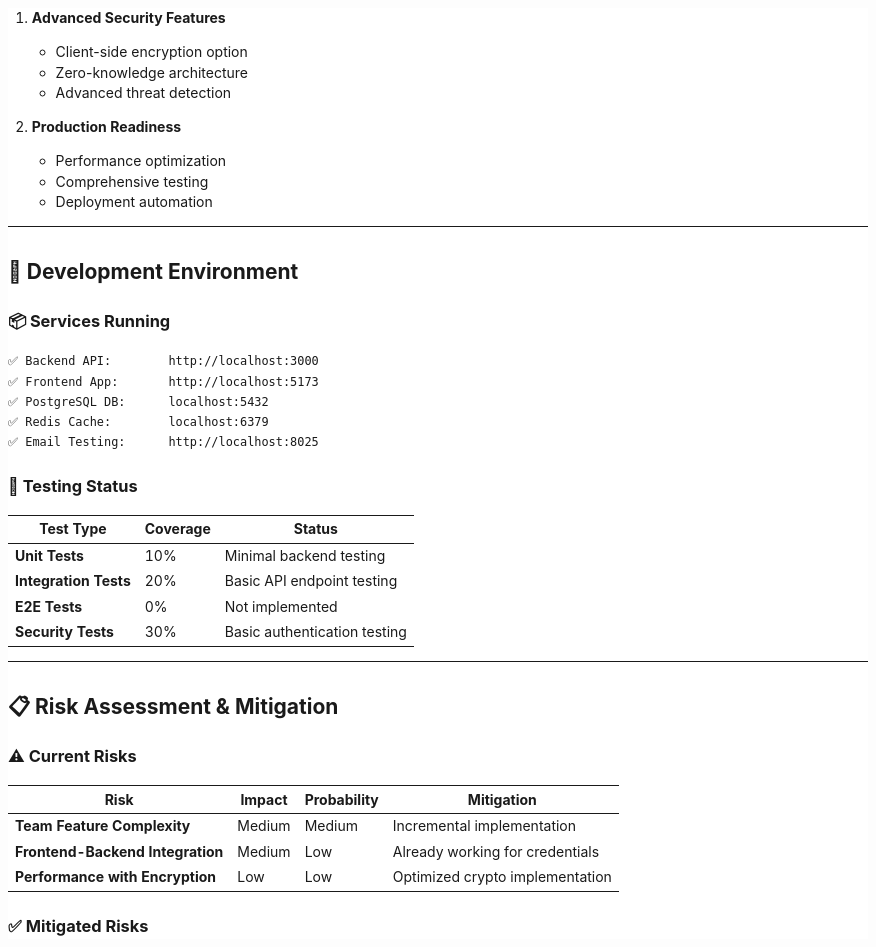 1. **Advanced Security Features**
   - Client-side encryption option
   - Zero-knowledge architecture
   - Advanced threat detection

2. **Production Readiness**
   - Performance optimization
   - Comprehensive testing
   - Deployment automation

---

## 🔧 Development Environment

### 📦 **Services Running**

```bash
✅ Backend API:        http://localhost:3000
✅ Frontend App:       http://localhost:5173  
✅ PostgreSQL DB:      localhost:5432
✅ Redis Cache:        localhost:6379
✅ Email Testing:      http://localhost:8025
```

### 🧪 **Testing Status**

| Test Type | Coverage | Status |
|-----------|----------|--------|
| **Unit Tests** | 10% | Minimal backend testing |
| **Integration Tests** | 20% | Basic API endpoint testing |
| **E2E Tests** | 0% | Not implemented |
| **Security Tests** | 30% | Basic authentication testing |

---

## 📋 Risk Assessment & Mitigation

### ⚠️ **Current Risks**

| Risk | Impact | Probability | Mitigation |
|------|--------|-------------|------------|
| **Team Feature Complexity** | Medium | Medium | Incremental implementation |
| **Frontend-Backend Integration** | Medium | Low | Already working for credentials |
| **Performance with Encryption** | Low | Low | Optimized crypto implementation |

### ✅ **Mitigated Risks**
